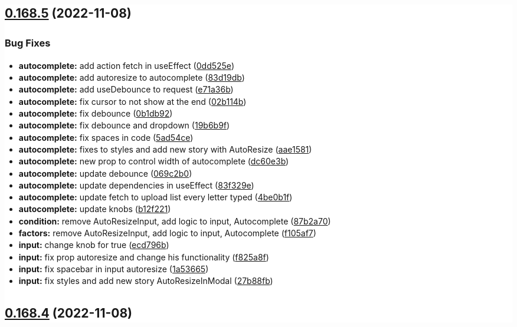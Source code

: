 



## [0.168.5](https://github.com/synerise/synerise-design/compare/portal@0.168.4...portal@0.168.5) (2022-11-08)


### Bug Fixes

* **autocomplete:** add action fetch in useEffect ([0dd525e](https://github.com/synerise/synerise-design/commit/0dd525e2449e83a7374e0d0c36a9d411abe1da02))
* **autocomplete:** add autoresize to autocomplete ([83d19db](https://github.com/synerise/synerise-design/commit/83d19dbd0d2e764c84ec7a6337c7f7a8b0264e56))
* **autocomplete:** add useDebounce to request ([e71a36b](https://github.com/synerise/synerise-design/commit/e71a36be9e78b99c6d84e82dc36868af821924be))
* **autocomplete:** fix cursor to not show at the end ([02b114b](https://github.com/synerise/synerise-design/commit/02b114b27a9a2452f296437642d4848ff712ff45))
* **autocomplete:** fix debounce ([0b1db92](https://github.com/synerise/synerise-design/commit/0b1db9207514854fe2226c2f479813422bbae582))
* **autocomplete:** fix debounce and dropdown ([19b6b9f](https://github.com/synerise/synerise-design/commit/19b6b9f73b5ff8b4152ab67a586ffdb2c16e62c4))
* **autocomplete:** fix spaces in code ([5ad54ce](https://github.com/synerise/synerise-design/commit/5ad54ce2e3078f6c403b4b9f907231397671142e))
* **autocomplete:** fixes to styles and add new story with AutoResize ([aae1581](https://github.com/synerise/synerise-design/commit/aae15810b4ecab281382f094c203778c99c77f15))
* **autocomplete:** new prop to control width of autocomplete ([dc60e3b](https://github.com/synerise/synerise-design/commit/dc60e3b774ee6144201a5c5f9c4911fbeb1b0954))
* **autocomplete:** update debounce ([069c2b0](https://github.com/synerise/synerise-design/commit/069c2b0a9c027c3b4b6a8f43356d2fd41f2d57a1))
* **autocomplete:** update dependencies in useEffect ([83f329e](https://github.com/synerise/synerise-design/commit/83f329e7726876486fcee328d1b79f07615b9bc7))
* **autocomplete:** update fetch to upload list every letter typed ([4be0b1f](https://github.com/synerise/synerise-design/commit/4be0b1fd73c2d9de697d2a35a1a1c174b71092db))
* **autocomplete:** update knobs ([b12f221](https://github.com/synerise/synerise-design/commit/b12f2219915507d945c68d47b1a17aece7b0afe9))
* **condition:** remove AutoResizeInput, add logic to input, Autocomplete ([87b2a70](https://github.com/synerise/synerise-design/commit/87b2a703faf6ff56d093fa40c7485844825f9b03))
* **factors:** remove AutoResizeInput, add logic to input, Autocomplete ([f105af7](https://github.com/synerise/synerise-design/commit/f105af7746300b87b9e21d24589467c6f08c39fa))
* **input:** change knob for true ([ecd796b](https://github.com/synerise/synerise-design/commit/ecd796bd1d3bba17919366d9fbd0fb4842251328))
* **input:** fix prop autoresize and change his functionality ([f825a8f](https://github.com/synerise/synerise-design/commit/f825a8f3864a1246f31fa52301a3d5d00fbbf884))
* **input:** fix spacebar in input autoresize ([1a53665](https://github.com/synerise/synerise-design/commit/1a536655ec0cf8195fdbddf1be4e07f227960929))
* **input:** fix styles and add new story AutoResizeInModal ([27b88fb](https://github.com/synerise/synerise-design/commit/27b88fb48791c74124c266870f83027eb371177d))





## [0.168.4](https://github.com/synerise/synerise-design/compare/portal@0.168.3...portal@0.168.4) (2022-11-08)
